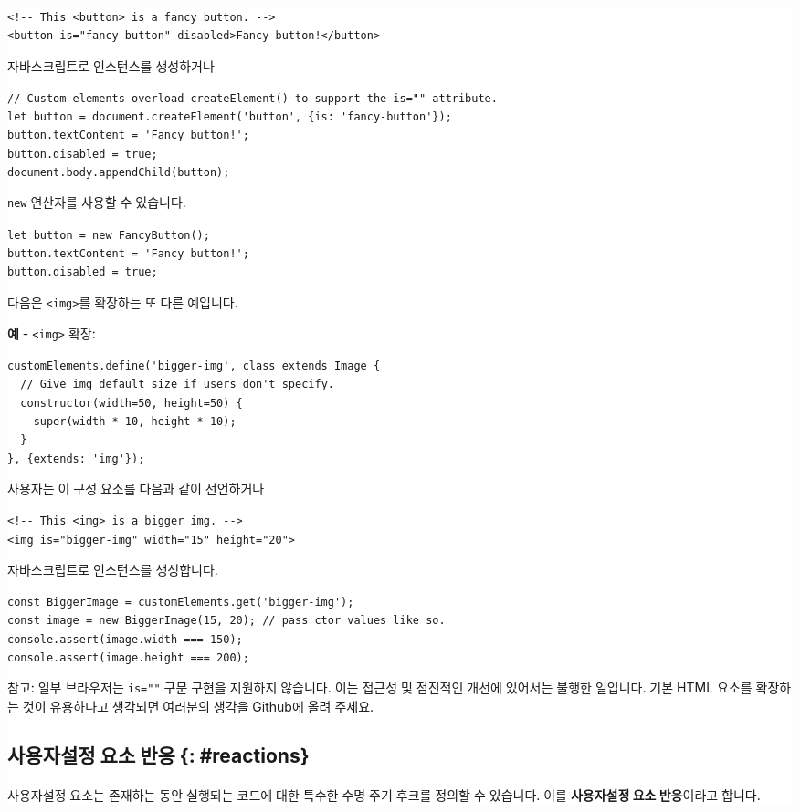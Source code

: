 
    <!-- This <button> is a fancy button. -->
    <button is="fancy-button" disabled>Fancy button!</button>
    

자바스크립트로 인스턴스를 생성하거나


    // Custom elements overload createElement() to support the is="" attribute.
    let button = document.createElement('button', {is: 'fancy-button'});
    button.textContent = 'Fancy button!';
    button.disabled = true;
    document.body.appendChild(button);
    

`new` 연산자를 사용할 수 있습니다.


    let button = new FancyButton();
    button.textContent = 'Fancy button!';
    button.disabled = true;
    

다음은 `<img>`를 확장하는 또 다른 예입니다.

**예** - `<img>` 확장:


    customElements.define('bigger-img', class extends Image {
      // Give img default size if users don't specify.
      constructor(width=50, height=50) {
        super(width * 10, height * 10);
      }
    }, {extends: 'img'});
    

사용자는 이 구성 요소를 다음과 같이 선언하거나


    <!-- This <img> is a bigger img. -->
    <img is="bigger-img" width="15" height="20">
    

자바스크립트로 인스턴스를 생성합니다.


    const BiggerImage = customElements.get('bigger-img');
    const image = new BiggerImage(15, 20); // pass ctor values like so.
    console.assert(image.width === 150);
    console.assert(image.height === 200);
    

참고: 일부 브라우저는  <code>is=""</code> 구문 구현을 지원하지 않습니다. 이는 접근성 및 점진적인 개선에 있어서는 불행한 일입니다. 기본 HTML 요소를 확장하는 것이 유용하다고 생각되면 여러분의 생각을 <a href='https://github.com/w3c/webcomponents/issues/509'>Github</a>에 올려 주세요.

## 사용자설정 요소 반응 {: #reactions}

사용자설정 요소는
존재하는 동안 실행되는 코드에 대한 특수한 수명 주기 후크를 정의할 수 있습니다. 이를 **사용자설정 요소 반응**이라고 합니다.
